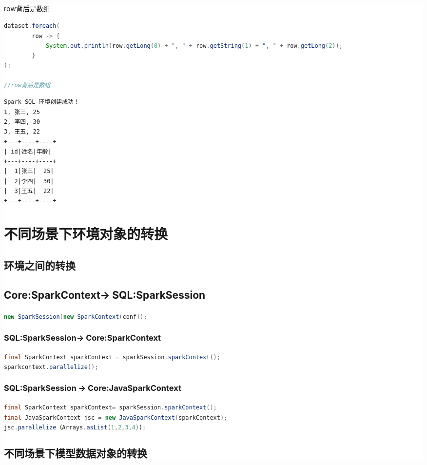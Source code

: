 row背后是数组

```java
dataset.foreach(  
        row -> {  
            System.out.println(row.getLong(0) + ", " + row.getString(1) + ", " + row.getLong(2));  
        }  
);  
  
//row背后是数组
```

```
Spark SQL 环境创建成功！
1, 张三, 25
2, 李四, 30
3, 王五, 22
+---+----+----+
| id|姓名|年龄|
+---+----+----+
|  1|张三|  25|
|  2|李四|  30|
|  3|王五|  22|
+---+----+----+
```


# 不同场景下环境对象的转换


## 环境之间的转换

## Core:SparkContext-> SQL:SparkSession

```java
new SparkSession(new SparkContext(conf));
```

### SQL:SparkSession-> Core:SparkContext

```java
final SparkContext sparkContext = sparkSession.sparkContext();
sparkcontext.parallelize();
```

### SQL:SparkSession -> Core:JavaSparkContext

```java
final SparkContext sparkContext= sparkSession.sparkContext();
final JavaSparkContext jsc = new JavaSparkContext(sparkContext); 
jsc.parallelize（Arrays.asList(1,2,3,4));
```

## 不同场景下模型数据对象的转换
